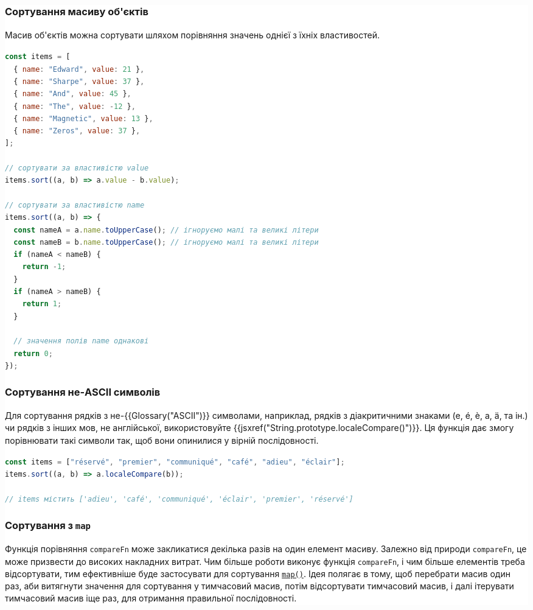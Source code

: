### Сортування масиву об'єктів

Масив об'єктів можна сортувати шляхом порівняння значень однієї з їхніх властивостей.

```js
const items = [
  { name: "Edward", value: 21 },
  { name: "Sharpe", value: 37 },
  { name: "And", value: 45 },
  { name: "The", value: -12 },
  { name: "Magnetic", value: 13 },
  { name: "Zeros", value: 37 },
];

// сортувати за властивістю value
items.sort((a, b) => a.value - b.value);

// сортувати за властивістю name
items.sort((a, b) => {
  const nameA = a.name.toUpperCase(); // ігноруємо малі та великі літери
  const nameB = b.name.toUpperCase(); // ігноруємо малі та великі літери
  if (nameA < nameB) {
    return -1;
  }
  if (nameA > nameB) {
    return 1;
  }

  // значення полів name однакові
  return 0;
});
```

### Сортування не-ASCII символів

Для сортування рядків з не-{{Glossary("ASCII")}} символами, наприклад, рядків з діакритичними знаками (e, é, è, a, ä, та ін.) чи рядків з інших мов, не англійської, використовуйте {{jsxref("String.prototype.localeCompare()")}}. Ця функція дає змогу порівнювати такі символи так, щоб вони опинилися у вірній послідовності.

```js
const items = ["réservé", "premier", "communiqué", "café", "adieu", "éclair"];
items.sort((a, b) => a.localeCompare(b));

// items містить ['adieu', 'café', 'communiqué', 'éclair', 'premier', 'réservé']
```

### Сортування з `map`

Функція порівняння `compareFn` може закликатися декілька разів на один елемент масиву. Залежно від природи `compareFn`, це може призвести до високих накладних витрат. Чим більше роботи виконує функція `compareFn`, і чим більше елементів треба відсортувати, тим ефективніше буде застосувати для сортування [`map()`](/uk/docs/Web/JavaScript/Reference/Global_Objects/Array/map). Ідея полягає в тому, щоб перебрати масив один раз, аби витягнути значення для сортування у тимчасовий масив, потім відсортувати тимчасовий масив, і далі ітерувати тимчасовий масив іще раз, для отримання правильної послідовності.
